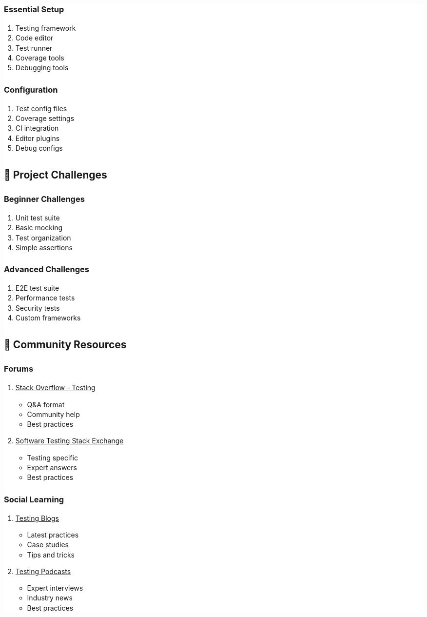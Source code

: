 ### Essential Setup
1. Testing framework
2. Code editor
3. Test runner
4. Coverage tools
5. Debugging tools

### Configuration
1. Test config files
2. Coverage settings
3. CI integration
4. Editor plugins
5. Debug configs

## 🎯 Project Challenges

### Beginner Challenges
1. Unit test suite
2. Basic mocking
3. Test organization
4. Simple assertions

### Advanced Challenges
1. E2E test suite
2. Performance tests
3. Security tests
4. Custom frameworks

## 🤝 Community Resources

### Forums
1. [Stack Overflow - Testing](https://stackoverflow.com/questions/tagged/testing)
   - Q&A format
   - Community help
   - Best practices

2. [Software Testing Stack Exchange](https://sqa.stackexchange.com/)
   - Testing specific
   - Expert answers
   - Best practices

### Social Learning
1. [Testing Blogs](https://www.ministryoftesting.com/dojo/series/the-testing-planet-archive)
   - Latest practices
   - Case studies
   - Tips and tricks

2. [Testing Podcasts](https://www.ministryoftesting.com/dojo/series/testing-podcasts)
   - Expert interviews
   - Industry news
   - Best practices
